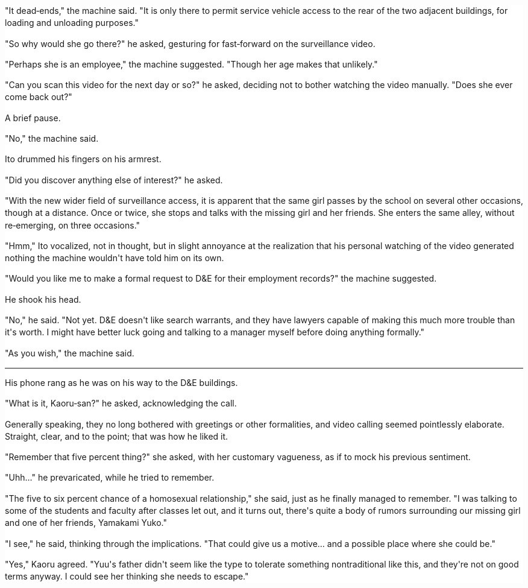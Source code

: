 "It dead‐ends," the machine said. "It is only there to permit service vehicle access to the rear of the two adjacent buildings, for loading and unloading purposes."

"So why would she go there?" he asked, gesturing for fast‐forward on the surveillance video.

"Perhaps she is an employee," the machine suggested. "Though her age makes that unlikely."

"Can you scan this video for the next day or so?" he asked, deciding not to bother watching the video manually. "Does she ever come back out?"

A brief pause.

"No," the machine said.

Ito drummed his fingers on his armrest.

"Did you discover anything else of interest?" he asked.

"With the new wider field of surveillance access, it is apparent that the same girl passes by the school on several other occasions, though at a distance. Once or twice, she stops and talks with the missing girl and her friends. She enters the same alley, without re‐emerging, on three occasions."

"Hmm," Ito vocalized, not in thought, but in slight annoyance at the realization that his personal watching of the video generated nothing the machine wouldn't have told him on its own.

"Would you like me to make a formal request to D\&E for their employment records?" the machine suggested.

He shook his head.

"No," he said. "Not yet. D\&E doesn't like search warrants, and they have lawyers capable of making this much more trouble than it's worth. I might have better luck going and talking to a manager myself before doing anything formally."

"As you wish," the machine said.

***

His phone rang as he was on his way to the D\&E buildings.

"What is it, Kaoru‐san?" he asked, acknowledging the call.

Generally speaking, they no long bothered with greetings or other formalities, and video calling seemed pointlessly elaborate. Straight, clear, and to the point; that was how he liked it.

"Remember that five percent thing?" she asked, with her customary vagueness, as if to mock his previous sentiment.

"Uhh…" he prevaricated, while he tried to remember.

"The five to six percent chance of a homosexual relationship," she said, just as he finally managed to remember. "I was talking to some of the students and faculty after classes let out, and it turns out, there's quite a body of rumors surrounding our missing girl and one of her friends, Yamakami Yuko."

"I see," he said, thinking through the implications. "That could give us a motive… and a possible place where she could be."

"Yes," Kaoru agreed. "Yuu's father didn't seem like the type to tolerate something nontraditional like this, and they're not on good terms anyway. I could see her thinking she needs to escape."
